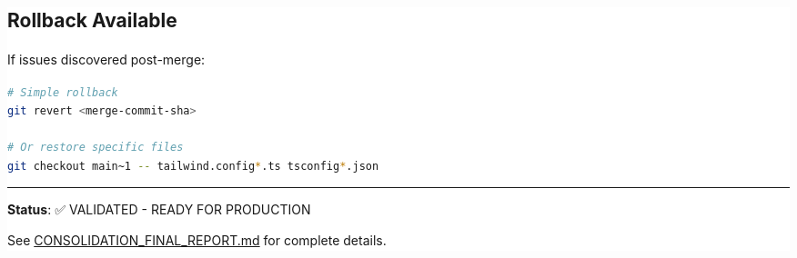 
## Rollback Available

If issues discovered post-merge:
```bash
# Simple rollback
git revert <merge-commit-sha>

# Or restore specific files
git checkout main~1 -- tailwind.config*.ts tsconfig*.json
```

---

**Status**: ✅ VALIDATED - READY FOR PRODUCTION

See [CONSOLIDATION_FINAL_REPORT.md](CONSOLIDATION_FINAL_REPORT.md) for complete details.
